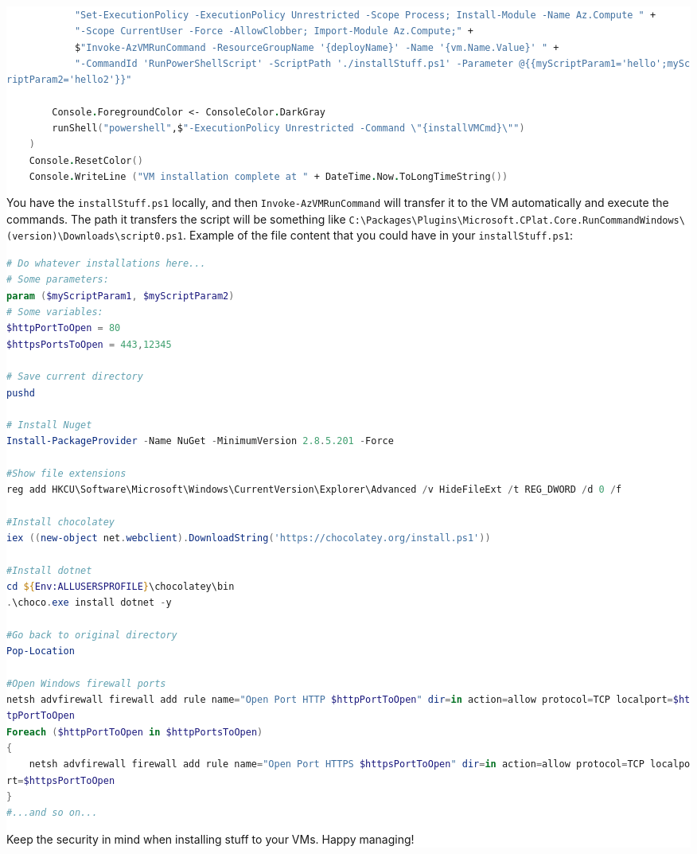 ```fsharp
            "Set-ExecutionPolicy -ExecutionPolicy Unrestricted -Scope Process; Install-Module -Name Az.Compute " +
            "-Scope CurrentUser -Force -AllowClobber; Import-Module Az.Compute;" +
            $"Invoke-AzVMRunCommand -ResourceGroupName '{deployName}' -Name '{vm.Name.Value}' " +
            "-CommandId 'RunPowerShellScript' -ScriptPath './installStuff.ps1' -Parameter @{{myScriptParam1='hello';myScriptParam2='hello2'}}"

        Console.ForegroundColor <- ConsoleColor.DarkGray
        runShell("powershell",$"-ExecutionPolicy Unrestricted -Command \"{installVMCmd}\"")
    )
    Console.ResetColor()
    Console.WriteLine ("VM installation complete at " + DateTime.Now.ToLongTimeString())
```

You have the `installStuff.ps1` locally, and then `Invoke-AzVMRunCommand` will transfer it to the VM automatically and execute the commands.
The path it transfers the script will be something like `C:\Packages\Plugins\Microsoft.CPlat.Core.RunCommandWindows\(version)\Downloads\script0.ps1`.
Example of the file content that you could have in your `installStuff.ps1`:

```powershell
# Do whatever installations here...
# Some parameters:
param ($myScriptParam1, $myScriptParam2)
# Some variables:
$httpPortToOpen = 80
$httpsPortsToOpen = 443,12345

# Save current directory
pushd

# Install Nuget
Install-PackageProvider -Name NuGet -MinimumVersion 2.8.5.201 -Force

#Show file extensions
reg add HKCU\Software\Microsoft\Windows\CurrentVersion\Explorer\Advanced /v HideFileExt /t REG_DWORD /d 0 /f

#Install chocolatey
iex ((new-object net.webclient).DownloadString('https://chocolatey.org/install.ps1'))

#Install dotnet
cd ${Env:ALLUSERSPROFILE}\chocolatey\bin
.\choco.exe install dotnet -y

#Go back to original directory
Pop-Location

#Open Windows firewall ports
netsh advfirewall firewall add rule name="Open Port HTTP $httpPortToOpen" dir=in action=allow protocol=TCP localport=$httpPortToOpen
Foreach ($httpPortToOpen in $httpPortsToOpen)
{
    netsh advfirewall firewall add rule name="Open Port HTTPS $httpsPortToOpen" dir=in action=allow protocol=TCP localport=$httpsPortToOpen
}
#...and so on...
```

Keep the security in mind when installing stuff to your VMs.
Happy managing!
